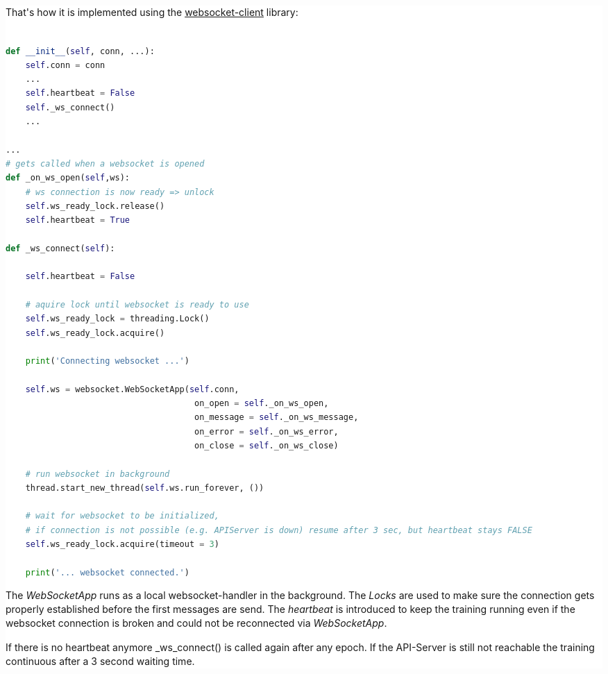 That's how it is implemented using the [websocket-client](https://github.com/websocket-client/websocket-client) library:

```python

def __init__(self, conn, ...):
    self.conn = conn
    ...
    self.heartbeat = False
    self._ws_connect()
    ...

...
# gets called when a websocket is opened
def _on_ws_open(self,ws):
    # ws connection is now ready => unlock
    self.ws_ready_lock.release()
    self.heartbeat = True
    
def _ws_connect(self):
    
    self.heartbeat = False
    
    # aquire lock until websocket is ready to use
    self.ws_ready_lock = threading.Lock()
    self.ws_ready_lock.acquire()
    
    print('Connecting websocket ...')
    
    self.ws = websocket.WebSocketApp(self.conn,
                                      on_open = self._on_ws_open,
                                      on_message = self._on_ws_message,
                                      on_error = self._on_ws_error,
                                      on_close = self._on_ws_close)

    # run websocket in background
    thread.start_new_thread(self.ws.run_forever, ())
    
    # wait for websocket to be initialized, 
    # if connection is not possible (e.g. APIServer is down) resume after 3 sec, but heartbeat stays FALSE
    self.ws_ready_lock.acquire(timeout = 3)
    
    print('... websocket connected.')
```

The *WebSocketApp* runs as a local websocket-handler in the background. The *Locks* are used to make sure the connection gets properly established before the first messages are send. The *heartbeat* is introduced to keep the training running even if the websocket connection is broken and could not be reconnected via *WebSocketApp*. 

If there is no heartbeat anymore \_ws_connect() is called again after any epoch. If the API-Server is still not reachable the training continuous after a 3 second waiting time.

